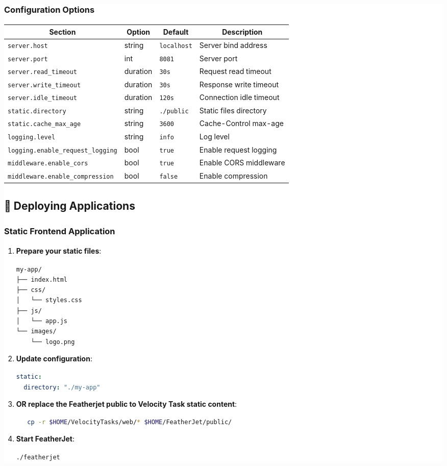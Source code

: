 ### Configuration Options

| Section | Option | Default | Description |
|---------|--------|---------|-------------|
| `server.host` | string | `localhost` | Server bind address |
| `server.port` | int | `8081` | Server port |
| `server.read_timeout` | duration | `30s` | Request read timeout |
| `server.write_timeout` | duration | `30s` | Response write timeout |
| `server.idle_timeout` | duration | `120s` | Connection idle timeout |
| `static.directory` | string | `./public` | Static files directory |
| `static.cache_max_age` | string | `3600` | Cache-Control max-age |
| `logging.level` | string | `info` | Log level |
| `logging.enable_request_logging` | bool | `true` | Enable request logging |
| `middleware.enable_cors` | bool | `true` | Enable CORS middleware |
| `middleware.enable_compression` | bool | `false` | Enable compression |

## 🚀 Deploying Applications

### Static Frontend Application

1. **Prepare your static files**:
   ```
   my-app/
   ├── index.html
   ├── css/
   │   └── styles.css
   ├── js/
   │   └── app.js
   └── images/
       └── logo.png
   ```

2. **Update configuration**:
   ```yaml
   static:
     directory: "./my-app"
   ```
3. **OR replace the Featherjet public to Velocity Task static content**:
   ```bash
      cp -r $HOME/VelocityTasks/web/* $HOME/FeatherJet/public/
      ```

4. **Start FeatherJet**:
   ```bash
   ./featherjet
   ```
